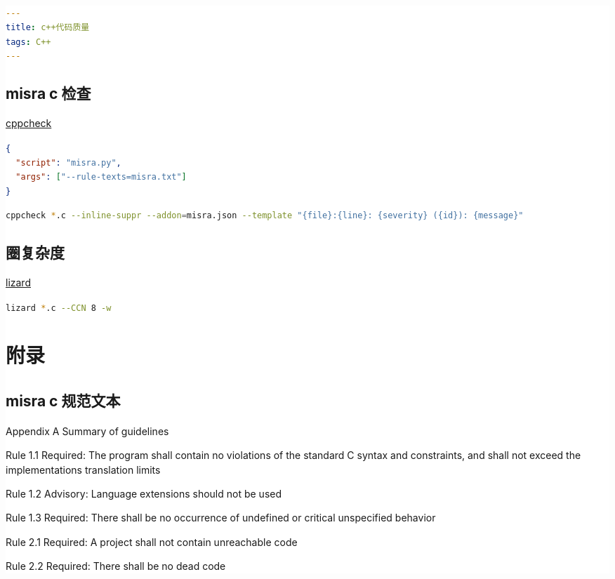 ```yaml
---
title: c++代码质量
tags: C++
---
```


## misra c 检查

[cppcheck](https://github.com/danmar/cppcheck)

```json
{
  "script": "misra.py",
  "args": ["--rule-texts=misra.txt"]
}
```

```bash
cppcheck *.c --inline-suppr --addon=misra.json --template "{file}:{line}: {severity} ({id}): {message}"
```

## 圈复杂度

[lizard](https://github.com/terryyin/lizard)

```bash
lizard *.c --CCN 8 -w
```

# 附录

## misra c 规范文本

Appendix A Summary of guidelines

Rule 1.1
Required: The program shall contain no violations of the standard C syntax and
constraints, and shall not exceed the implementations translation limits

Rule 1.2
Advisory: Language extensions should not be used

Rule 1.3
Required: There shall be no occurrence of undefined or critical unspecified
behavior

Rule 2.1
Required: A project shall not contain unreachable code

Rule 2.2
Required: There shall be no dead code
